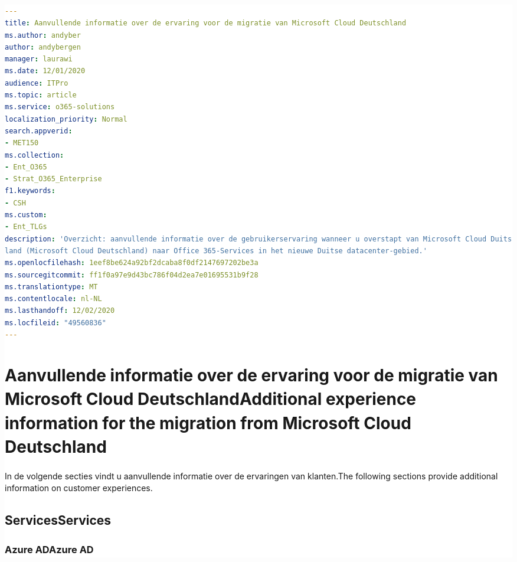 ```yaml
---
title: Aanvullende informatie over de ervaring voor de migratie van Microsoft Cloud Deutschland
ms.author: andyber
author: andybergen
manager: laurawi
ms.date: 12/01/2020
audience: ITPro
ms.topic: article
ms.service: o365-solutions
localization_priority: Normal
search.appverid:
- MET150
ms.collection:
- Ent_O365
- Strat_O365_Enterprise
f1.keywords:
- CSH
ms.custom:
- Ent_TLGs
description: 'Overzicht: aanvullende informatie over de gebruikerservaring wanneer u overstapt van Microsoft Cloud Duitsland (Microsoft Cloud Deutschland) naar Office 365-Services in het nieuwe Duitse datacenter-gebied.'
ms.openlocfilehash: 1eef8be624a92bf2dcaba8f0df2147697202be3a
ms.sourcegitcommit: ff1f0a97e9d43bc786f04d2ea7e01695531b9f28
ms.translationtype: MT
ms.contentlocale: nl-NL
ms.lasthandoff: 12/02/2020
ms.locfileid: "49560836"
---
```

# <a name="additional-experience-information-for-the-migration-from-microsoft-cloud-deutschland"></a><span data-ttu-id="90b5d-103">Aanvullende informatie over de ervaring voor de migratie van Microsoft Cloud Deutschland</span><span class="sxs-lookup"><span data-stu-id="90b5d-103">Additional experience information for the migration from Microsoft Cloud Deutschland</span></span> 

<span data-ttu-id="90b5d-104">In de volgende secties vindt u aanvullende informatie over de ervaringen van klanten.</span><span class="sxs-lookup"><span data-stu-id="90b5d-104">The following sections provide additional information on customer experiences.</span></span>

## <a name="services"></a><span data-ttu-id="90b5d-105">Services</span><span class="sxs-lookup"><span data-stu-id="90b5d-105">Services</span></span>

### <a name="azure-ad"></a><span data-ttu-id="90b5d-106">Azure AD</span><span class="sxs-lookup"><span data-stu-id="90b5d-106">Azure AD</span></span>
